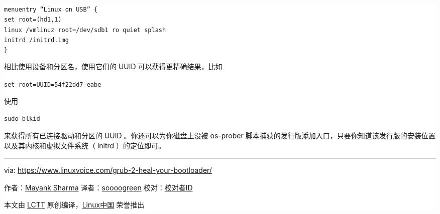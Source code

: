     menuentry “Linux on USB” {
    set root=(hd1,1)
    linux /vmlinuz root=/dev/sdb1 ro quiet splash
    initrd /initrd.img
    }

相比使用设备和分区名，使用它们的 UUID 可以获得更精确结果，比如

    set root=UUID=54f22dd7-eabe

使用

    sudo blkid

来获得所有已连接驱动和分区的 UUID 。你还可以为你磁盘上没被 os-prober 脚本捕获的发行版添加入口，只要你知道该发行版的安装位置以及其内核和虚拟文件系统（ initrd ）的定位即可。

--------------------------------------------------------------------------------

via: https://www.linuxvoice.com/grub-2-heal-your-bootloader/

作者：[Mayank Sharma][a]
译者：[soooogreen](https://github.com/soooogreen)
校对：[校对者ID](https://github.com/校对者ID)

本文由 [LCTT](https://github.com/LCTT/TranslateProject) 原创编译，[Linux中国](https://linux.cn/) 荣誉推出

[a]:https://www.linuxvoice.com/author/mayank/
